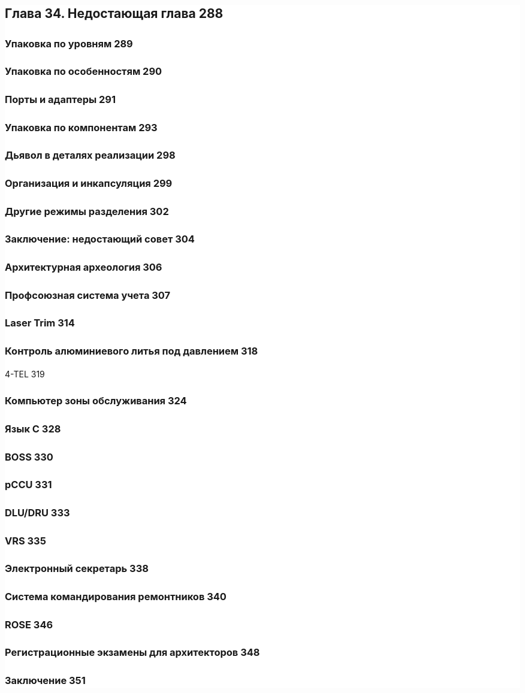 ## Глава 34. Недостающая глава 288
### Упаковка по уровням 289
### Упаковка по особенностям 290
### Порты и адаптеры 291
### Упаковка по компонентам 293
### Дьявол в деталях реализации 298
### Организация и инкапсуляция 299
### Другие режимы разделения 302
### Заключение: недостающий совет 304

### Архитектурная археология 306
### Профсоюзная система учета 307
### Laser Trim 314
### Контроль алюминиевого литья под давлением 318
4-TEL 319
### Компьютер зоны обслуживания 324
### Язык C 328
### BOSS 330
### pCCU 331
### DLU/DRU 333
### VRS 335
### Электронный секретарь 338
### Система командирования ремонтников 340
### ROSE 346
### Регистрационные экзамены для архитекторов 348
### Заключение 351